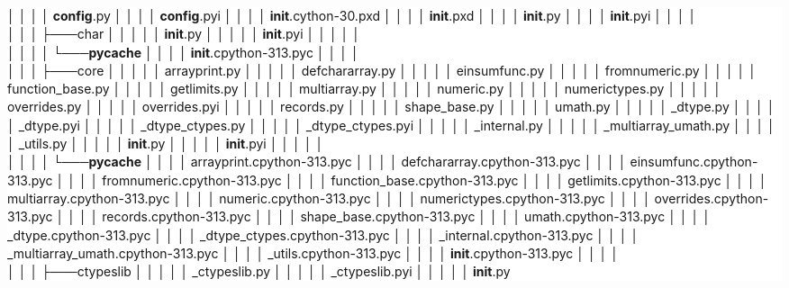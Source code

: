│   │       │   │   __config__.py
│   │       │   │   __config__.pyi
│   │       │   │   __init__.cython-30.pxd
│   │       │   │   __init__.pxd
│   │       │   │   __init__.py
│   │       │   │   __init__.pyi
│   │       │   │   
│   │       │   ├───char
│   │       │   │   │   __init__.py
│   │       │   │   │   __init__.pyi
│   │       │   │   │   
│   │       │   │   └───__pycache__
│   │       │   │           __init__.cpython-313.pyc
│   │       │   │           
│   │       │   ├───core
│   │       │   │   │   arrayprint.py
│   │       │   │   │   defchararray.py
│   │       │   │   │   einsumfunc.py
│   │       │   │   │   fromnumeric.py
│   │       │   │   │   function_base.py
│   │       │   │   │   getlimits.py
│   │       │   │   │   multiarray.py
│   │       │   │   │   numeric.py
│   │       │   │   │   numerictypes.py
│   │       │   │   │   overrides.py
│   │       │   │   │   overrides.pyi
│   │       │   │   │   records.py
│   │       │   │   │   shape_base.py
│   │       │   │   │   umath.py
│   │       │   │   │   _dtype.py
│   │       │   │   │   _dtype.pyi
│   │       │   │   │   _dtype_ctypes.py
│   │       │   │   │   _dtype_ctypes.pyi
│   │       │   │   │   _internal.py
│   │       │   │   │   _multiarray_umath.py
│   │       │   │   │   _utils.py
│   │       │   │   │   __init__.py
│   │       │   │   │   __init__.pyi
│   │       │   │   │   
│   │       │   │   └───__pycache__
│   │       │   │           arrayprint.cpython-313.pyc
│   │       │   │           defchararray.cpython-313.pyc
│   │       │   │           einsumfunc.cpython-313.pyc
│   │       │   │           fromnumeric.cpython-313.pyc
│   │       │   │           function_base.cpython-313.pyc
│   │       │   │           getlimits.cpython-313.pyc
│   │       │   │           multiarray.cpython-313.pyc
│   │       │   │           numeric.cpython-313.pyc
│   │       │   │           numerictypes.cpython-313.pyc
│   │       │   │           overrides.cpython-313.pyc
│   │       │   │           records.cpython-313.pyc
│   │       │   │           shape_base.cpython-313.pyc
│   │       │   │           umath.cpython-313.pyc
│   │       │   │           _dtype.cpython-313.pyc
│   │       │   │           _dtype_ctypes.cpython-313.pyc
│   │       │   │           _internal.cpython-313.pyc
│   │       │   │           _multiarray_umath.cpython-313.pyc
│   │       │   │           _utils.cpython-313.pyc
│   │       │   │           __init__.cpython-313.pyc
│   │       │   │           
│   │       │   ├───ctypeslib
│   │       │   │   │   _ctypeslib.py
│   │       │   │   │   _ctypeslib.pyi
│   │       │   │   │   __init__.py